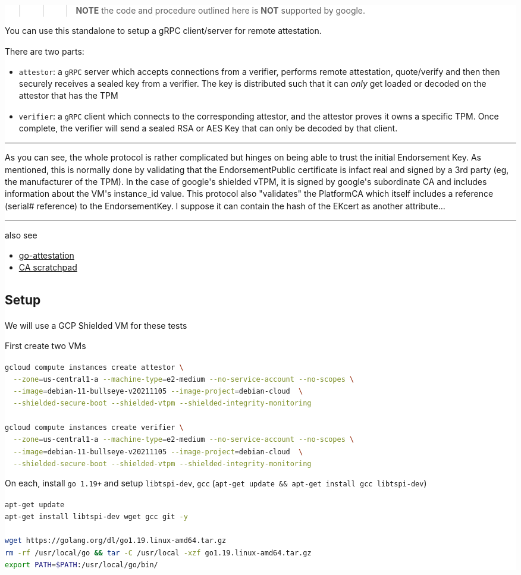 >>> **NOTE** the code and procedure outlined here is **NOT** supported by google.


You can use this standalone to setup a gRPC client/server for remote attestation.

There are two parts:

* `attestor`:  a `gRPC` server which accepts connections from a verifier, performs remote attestation, quote/verify and then then securely receives a sealed key from a verifier.  The key is distributed such that it can _only_ get loaded or decoded on the attestor that has the TPM

* `verifier`: a `gRPC` client which connects to the corresponding attestor, and the attestor proves it owns a specific TPM.  Once complete, the verifier will send a sealed RSA or AES Key that can only be decoded by that client.

---

As you can see, the whole protocol is rather complicated but hinges on being able to trust the initial Endorsement Key.   As mentioned, this is normally done by validating that the EndorsementPublic certificate is infact real and signed by a 3rd party (eg, the manufacturer of the TPM).  In the case of google's shielded vTPM, it is signed by google's subordinate CA and includes information about the VM's instance_id value.  This protocol also "validates" the PlatformCA which itself includes a reference (serial# reference) to the EndorsementKey.  I suppose it can contain the hash of the EKcert as another attribute...

---

also see

 - [go-attestation](https://github.com/google/go-attestation)
 - [CA scratchpad](https://github.com/salrashid123/ca_scratchpad)

## Setup

We will use a GCP Shielded VM for these tests 

First create two VMs

```bash
gcloud compute instances create attestor \
  --zone=us-central1-a --machine-type=e2-medium --no-service-account --no-scopes \
  --image=debian-11-bullseye-v20211105 --image-project=debian-cloud  \
  --shielded-secure-boot --shielded-vtpm --shielded-integrity-monitoring

gcloud compute instances create verifier \
  --zone=us-central1-a --machine-type=e2-medium --no-service-account --no-scopes \
  --image=debian-11-bullseye-v20211105 --image-project=debian-cloud  \
  --shielded-secure-boot --shielded-vtpm --shielded-integrity-monitoring
```

On each, install `go 1.19+` and setup `libtspi-dev`, `gcc` (`apt-get update && apt-get install gcc libtspi-dev`)

```bash
apt-get update
apt-get install libtspi-dev wget gcc git -y

wget https://golang.org/dl/go1.19.linux-amd64.tar.gz
rm -rf /usr/local/go && tar -C /usr/local -xzf go1.19.linux-amd64.tar.gz
export PATH=$PATH:/usr/local/go/bin/

```

